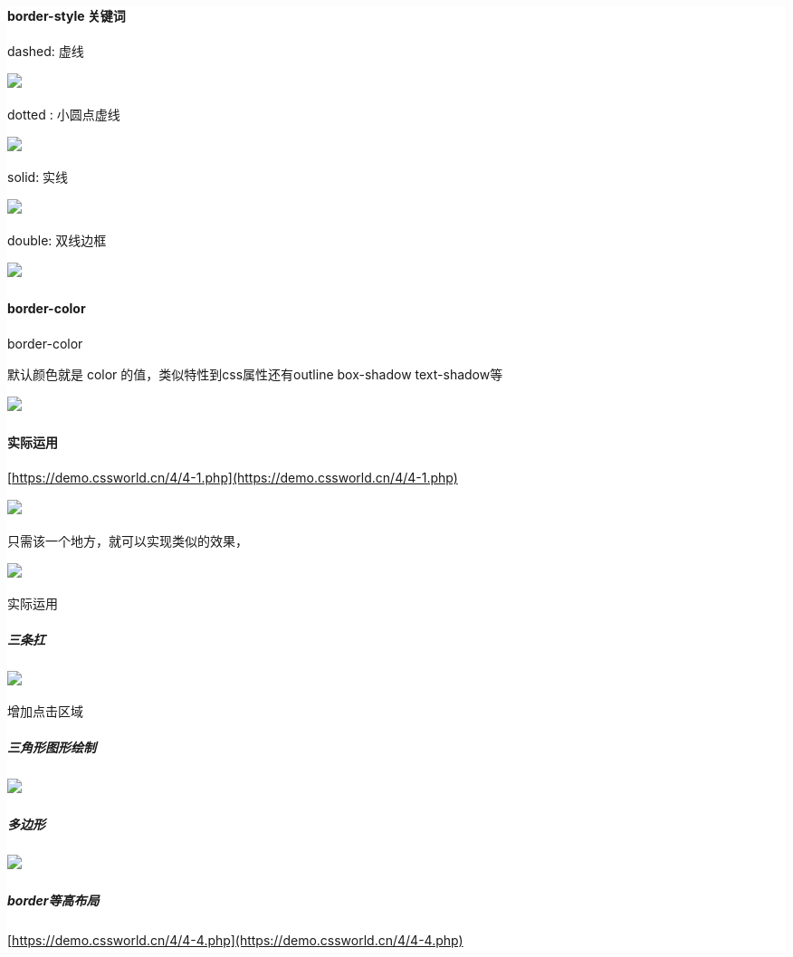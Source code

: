 #### border-style 关键词

dashed: 虚线

![](https://mubu.com/document_image/6a72bbcd-889f-4f1b-adc7-a031a467f51f-2331693.jpg)

dotted : 小圆点虚线

![](https://mubu.com/document_image/f41173b6-1c5e-4630-9691-d942c48c6329-2331693.jpg)

solid: 实线

![](https://mubu.com/document_image/dc73f4fe-8440-4760-aa21-5a0d1e8e8785-2331693.jpg)

double: 双线边框

![](https://mubu.com/document_image/082e0ec8-cc6f-4015-9a70-e78c235d827d-2331693.jpg)

#### border-color

border-color

默认颜色就是 color 的值，类似特性到css属性还有outline box-shadow text-shadow等

![](https://mubu.com/document_image/7569dfd6-7bae-4f4a-a2a5-7d949cae1fa8-2331693.jpg)

#### 实际运用

[https://demo.cssworld.cn/4/4-1.php](https://demo.cssworld.cn/4/4-1.php)

![](https://mubu.com/document_image/3773f305-f683-459b-a9a8-7da4b96d976b-2331693.jpg)

只需该一个地方，就可以实现类似的效果，

![](https://mubu.com/document_image/96087cca-b9cf-48a9-abc5-0edb620ff715-2331693.jpg)

实际运用

##### 三条扛

![](https://mubu.com/document_image/3dab8bff-2491-4d02-8835-c302244533ca-2331693.jpg)

增加点击区域

##### 三角形图形绘制

![](https://mubu.com/document_image/92fc8e1e-733e-491b-bea0-4d70a042debb-2331693.jpg)

##### 多边形

![](https://mubu.com/document_image/935cc6e1-d830-409f-801e-d19571a53955-2331693.jpg)

##### border等高布局

[https://demo.cssworld.cn/4/4-4.php](https://demo.cssworld.cn/4/4-4.php)

